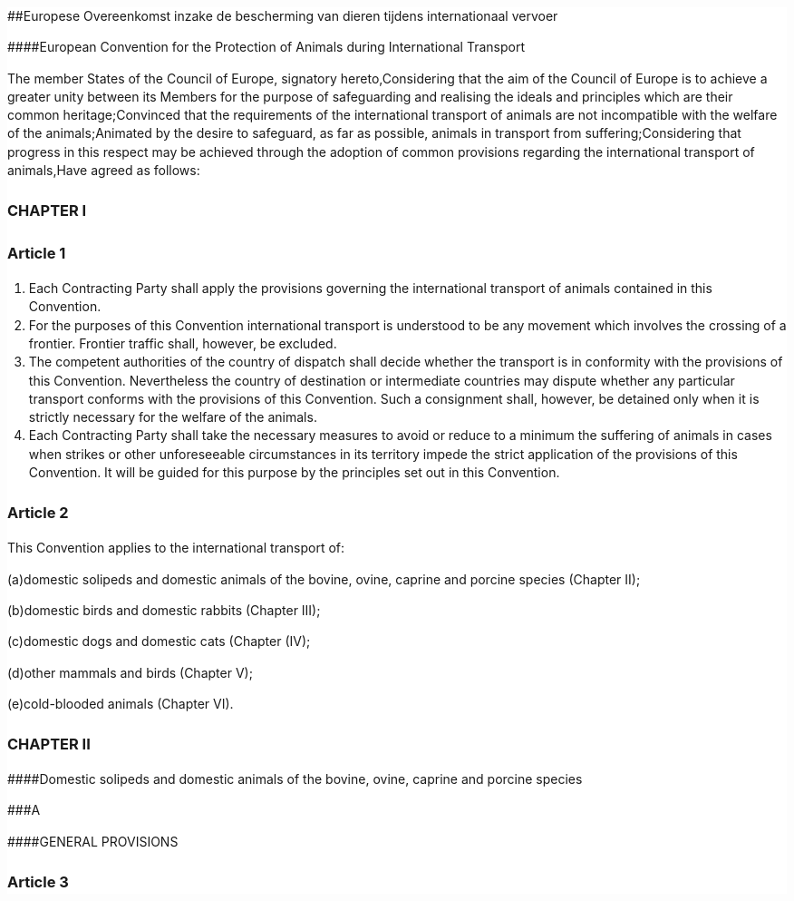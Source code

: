 <meta http-equiv='Content-Type' content='text/html; charset=utf-8' />

##Europese Overeenkomst inzake de bescherming van dieren tijdens internationaal vervoer

####European Convention for the Protection of Animals during International Transport

The member States of the Council of Europe, signatory hereto,Considering that the aim of the Council of Europe is to achieve a greater unity between its Members for the purpose of safeguarding and realising the ideals and principles which are their common heritage;Convinced that the requirements of the international transport of animals are not incompatible with the welfare of the animals;Animated by the desire to safeguard, as far as possible, animals in transport from suffering;Considering that progress in this respect may be achieved through the adoption of common provisions regarding the international transport of animals,Have agreed as follows:
### CHAPTER  I  

### Article  1  

1. Each Contracting Party shall apply the provisions governing the international transport of animals contained in this Convention.
2. For the purposes of this Convention international transport is understood to be any movement which involves the crossing of a frontier. Frontier traffic shall, however, be excluded.
3. The competent authorities of the country of dispatch shall decide whether the transport is in conformity with the provisions of this Convention. Nevertheless the country of destination or intermediate countries may dispute whether any particular transport conforms with the provisions of this Convention. Such a consignment shall, however, be detained only when it is strictly necessary for the welfare of the animals.
4. Each Contracting Party shall take the necessary measures to avoid or reduce to a minimum the suffering of animals in cases when strikes or other unforeseeable circumstances in its territory impede the strict application of the provisions of this Convention. It will be guided for this purpose by the principles set out in this Convention.

### Article  2  

This Convention applies to the international transport of:

(a)domestic solipeds and domestic animals of the bovine, ovine, caprine and porcine species (Chapter II);

(b)domestic birds and domestic rabbits (Chapter III);

(c)domestic dogs and domestic cats (Chapter (IV);

(d)other mammals and birds (Chapter V);

(e)cold-blooded animals (Chapter VI).

### CHAPTER  II  

####Domestic solipeds and domestic animals of the bovine, ovine, caprine and porcine species

###A  

####GENERAL PROVISIONS

### Article 3  

